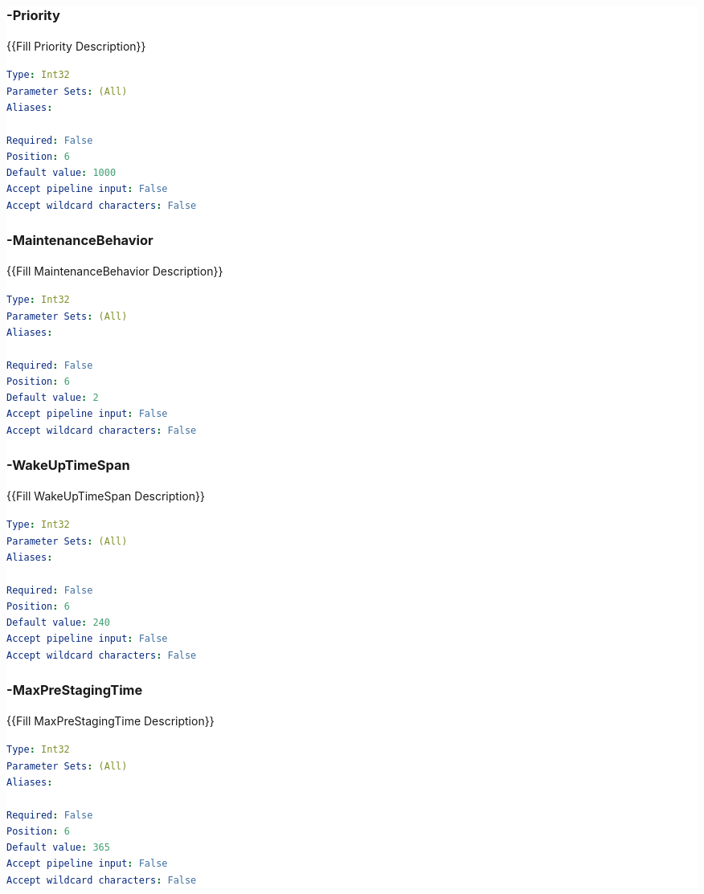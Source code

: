 ### -Priority
{{Fill Priority Description}}

```yaml
Type: Int32
Parameter Sets: (All)
Aliases:

Required: False
Position: 6
Default value: 1000
Accept pipeline input: False
Accept wildcard characters: False
```

### -MaintenanceBehavior
{{Fill MaintenanceBehavior Description}}

```yaml
Type: Int32
Parameter Sets: (All)
Aliases:

Required: False
Position: 6
Default value: 2
Accept pipeline input: False
Accept wildcard characters: False
```

### -WakeUpTimeSpan
{{Fill WakeUpTimeSpan Description}}

```yaml
Type: Int32
Parameter Sets: (All)
Aliases:

Required: False
Position: 6
Default value: 240
Accept pipeline input: False
Accept wildcard characters: False
```

### -MaxPreStagingTime
{{Fill MaxPreStagingTime Description}}

```yaml
Type: Int32
Parameter Sets: (All)
Aliases:

Required: False
Position: 6
Default value: 365
Accept pipeline input: False
Accept wildcard characters: False
```
